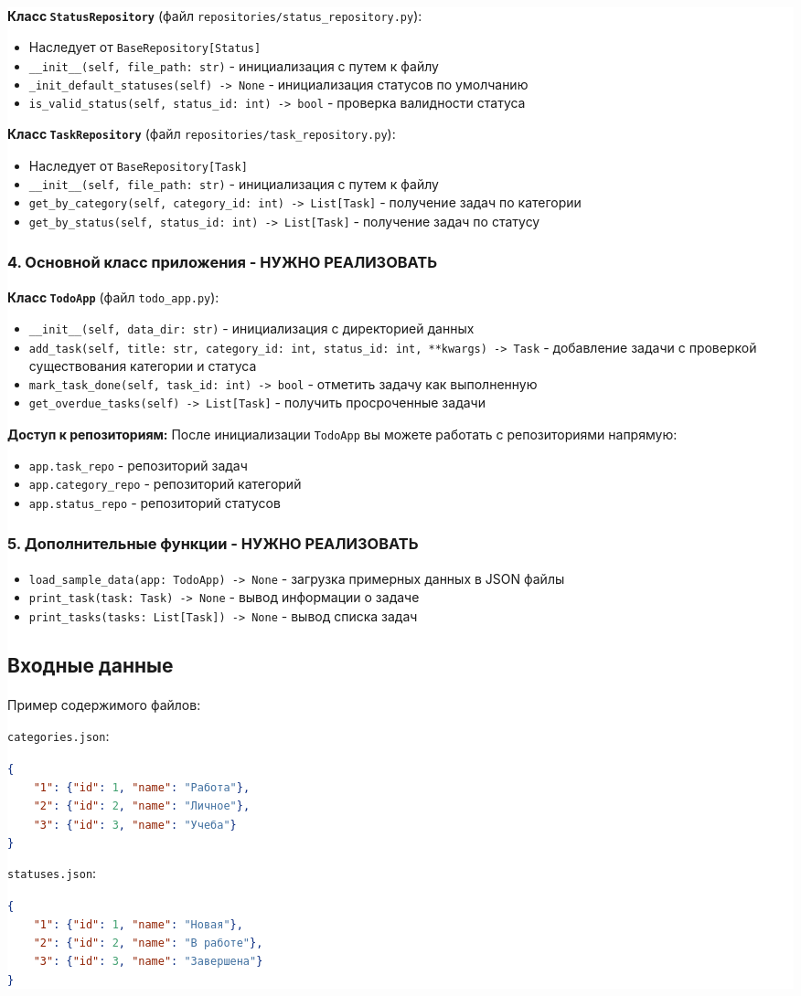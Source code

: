 **Класс `StatusRepository`** (файл `repositories/status_repository.py`):
- Наследует от `BaseRepository[Status]`
- `__init__(self, file_path: str)` - инициализация с путем к файлу
- `_init_default_statuses(self) -> None` - инициализация статусов по умолчанию
- `is_valid_status(self, status_id: int) -> bool` - проверка валидности статуса

**Класс `TaskRepository`** (файл `repositories/task_repository.py`):
- Наследует от `BaseRepository[Task]`
- `__init__(self, file_path: str)` - инициализация с путем к файлу
- `get_by_category(self, category_id: int) -> List[Task]` - получение задач по категории
- `get_by_status(self, status_id: int) -> List[Task]` - получение задач по статусу

### 4. Основной класс приложения - НУЖНО РЕАЛИЗОВАТЬ

**Класс `TodoApp`** (файл `todo_app.py`):
- `__init__(self, data_dir: str)` - инициализация с директорией данных
- `add_task(self, title: str, category_id: int, status_id: int, **kwargs) -> Task` - добавление задачи с проверкой существования категории и статуса
- `mark_task_done(self, task_id: int) -> bool` - отметить задачу как выполненную
- `get_overdue_tasks(self) -> List[Task]` - получить просроченные задачи

**Доступ к репозиториям:**
После инициализации `TodoApp` вы можете работать с репозиториями напрямую:
- `app.task_repo` - репозиторий задач
- `app.category_repo` - репозиторий категорий  
- `app.status_repo` - репозиторий статусов

### 5. Дополнительные функции - НУЖНО РЕАЛИЗОВАТЬ

- `load_sample_data(app: TodoApp) -> None` - загрузка примерных данных в JSON файлы
- `print_task(task: Task) -> None` - вывод информации о задаче
- `print_tasks(tasks: List[Task]) -> None` - вывод списка задач

## Входные данные

Пример содержимого файлов:

`categories.json`:
```json
{
    "1": {"id": 1, "name": "Работа"},
    "2": {"id": 2, "name": "Личное"},
    "3": {"id": 3, "name": "Учеба"}
}
```

`statuses.json`:
```json
{
    "1": {"id": 1, "name": "Новая"},
    "2": {"id": 2, "name": "В работе"},
    "3": {"id": 3, "name": "Завершена"}
}
```
